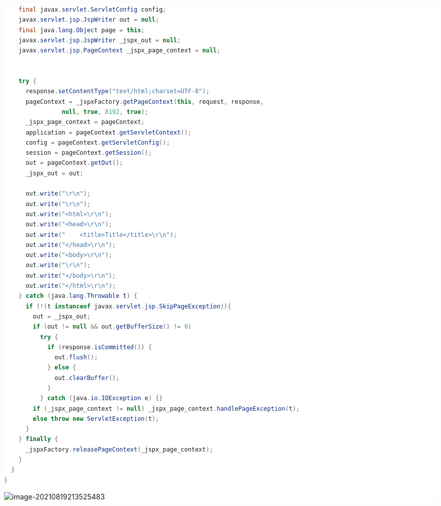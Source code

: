 ```java
    final javax.servlet.ServletConfig config;
    javax.servlet.jsp.JspWriter out = null;
    final java.lang.Object page = this;
    javax.servlet.jsp.JspWriter _jspx_out = null;
    javax.servlet.jsp.PageContext _jspx_page_context = null;


    try {
      response.setContentType("text/html;charset=UTF-8");
      pageContext = _jspxFactory.getPageContext(this, request, response,
      			null, true, 8192, true);
      _jspx_page_context = pageContext;
      application = pageContext.getServletContext();
      config = pageContext.getServletConfig();
      session = pageContext.getSession();
      out = pageContext.getOut();
      _jspx_out = out;

      out.write("\r\n");
      out.write("\r\n");
      out.write("<html>\r\n");
      out.write("<head>\r\n");
      out.write("    <title>Title</title>\r\n");
      out.write("</head>\r\n");
      out.write("<body>\r\n");
      out.write("\r\n");
      out.write("</body>\r\n");
      out.write("</html>\r\n");
    } catch (java.lang.Throwable t) {
      if (!(t instanceof javax.servlet.jsp.SkipPageException)){
        out = _jspx_out;
        if (out != null && out.getBufferSize() != 0)
          try {
            if (response.isCommitted()) {
              out.flush();
            } else {
              out.clearBuffer();
            }
          } catch (java.io.IOException e) {}
        if (_jspx_page_context != null) _jspx_page_context.handlePageException(t);
        else throw new ServletException(t);
      }
    } finally {
      _jspxFactory.releasePageContext(_jspx_page_context);
    }
  }
}

```

![image-20210819213525483](C:\Users\J-ADan\AppData\Roaming\Typora\typora-user-images\image-20210819213525483.png)
